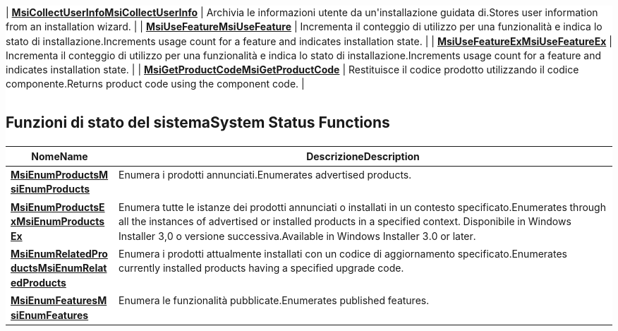 | [<span data-ttu-id="4cb73-220">**MsiCollectUserInfo**</span><span class="sxs-lookup"><span data-stu-id="4cb73-220">**MsiCollectUserInfo**</span></span>](/windows/desktop/api/Msi/nf-msi-msicollectuserinfoa) | <span data-ttu-id="4cb73-221">Archivia le informazioni utente da un'installazione guidata di.</span><span class="sxs-lookup"><span data-stu-id="4cb73-221">Stores user information from an installation wizard.</span></span>                   |
| [<span data-ttu-id="4cb73-222">**MsiUseFeature**</span><span class="sxs-lookup"><span data-stu-id="4cb73-222">**MsiUseFeature**</span></span>](/windows/desktop/api/Msi/nf-msi-msiusefeaturea)           | <span data-ttu-id="4cb73-223">Incrementa il conteggio di utilizzo per una funzionalità e indica lo stato di installazione.</span><span class="sxs-lookup"><span data-stu-id="4cb73-223">Increments usage count for a feature and indicates installation state.</span></span> |
| [<span data-ttu-id="4cb73-224">**MsiUseFeatureEx**</span><span class="sxs-lookup"><span data-stu-id="4cb73-224">**MsiUseFeatureEx**</span></span>](/windows/desktop/api/Msi/nf-msi-msiusefeatureexa)       | <span data-ttu-id="4cb73-225">Incrementa il conteggio di utilizzo per una funzionalità e indica lo stato di installazione.</span><span class="sxs-lookup"><span data-stu-id="4cb73-225">Increments usage count for a feature and indicates installation state.</span></span> |
| [<span data-ttu-id="4cb73-226">**MsiGetProductCode**</span><span class="sxs-lookup"><span data-stu-id="4cb73-226">**MsiGetProductCode**</span></span>](/windows/desktop/api/Msi/nf-msi-msigetproductcodea)   | <span data-ttu-id="4cb73-227">Restituisce il codice prodotto utilizzando il codice componente.</span><span class="sxs-lookup"><span data-stu-id="4cb73-227">Returns product code using the component code.</span></span>                         |



 

## <a name="system-status-functions"></a><span data-ttu-id="4cb73-228">Funzioni di stato del sistema</span><span class="sxs-lookup"><span data-stu-id="4cb73-228">System Status Functions</span></span>



| <span data-ttu-id="4cb73-229">Nome</span><span class="sxs-lookup"><span data-stu-id="4cb73-229">Name</span></span>                                                             | <span data-ttu-id="4cb73-230">Descrizione</span><span class="sxs-lookup"><span data-stu-id="4cb73-230">Description</span></span>                                                                                                                                                                                                                       |
|------------------------------------------------------------------|-----------------------------------------------------------------------------------------------------------------------------------------------------------------------------------------------------------------------------------|
| [<span data-ttu-id="4cb73-231">**MsiEnumProducts**</span><span class="sxs-lookup"><span data-stu-id="4cb73-231">**MsiEnumProducts**</span></span>](/windows/desktop/api/Msi/nf-msi-msienumproductsa)                       | <span data-ttu-id="4cb73-232">Enumera i prodotti annunciati.</span><span class="sxs-lookup"><span data-stu-id="4cb73-232">Enumerates advertised products.</span></span>                                                                                                                                                                                                   |
| [<span data-ttu-id="4cb73-233">**MsiEnumProductsEx**</span><span class="sxs-lookup"><span data-stu-id="4cb73-233">**MsiEnumProductsEx**</span></span>](/windows/desktop/api/Msi/nf-msi-msienumproductsexa)                   | <span data-ttu-id="4cb73-234">Enumera tutte le istanze dei prodotti annunciati o installati in un contesto specificato.</span><span class="sxs-lookup"><span data-stu-id="4cb73-234">Enumerates through all the instances of advertised or installed products in a specified context.</span></span> <span data-ttu-id="4cb73-235">Disponibile in Windows Installer 3,0 o versione successiva.</span><span class="sxs-lookup"><span data-stu-id="4cb73-235">Available in Windows Installer  3.0 or later.</span></span>                                                                                    |
| [<span data-ttu-id="4cb73-236">**MsiEnumRelatedProducts**</span><span class="sxs-lookup"><span data-stu-id="4cb73-236">**MsiEnumRelatedProducts**</span></span>](/windows/desktop/api/Msi/nf-msi-msienumrelatedproductsa)         | <span data-ttu-id="4cb73-237">Enumera i prodotti attualmente installati con un codice di aggiornamento specificato.</span><span class="sxs-lookup"><span data-stu-id="4cb73-237">Enumerates currently installed products having a specified upgrade code.</span></span>                                                                                                                                                          |
| [<span data-ttu-id="4cb73-238">**MsiEnumFeatures**</span><span class="sxs-lookup"><span data-stu-id="4cb73-238">**MsiEnumFeatures**</span></span>](/windows/desktop/api/Msi/nf-msi-msienumfeaturesa)                       | <span data-ttu-id="4cb73-239">Enumera le funzionalità pubblicate.</span><span class="sxs-lookup"><span data-stu-id="4cb73-239">Enumerates published features.</span></span>                                                                                                                                                                                                    |